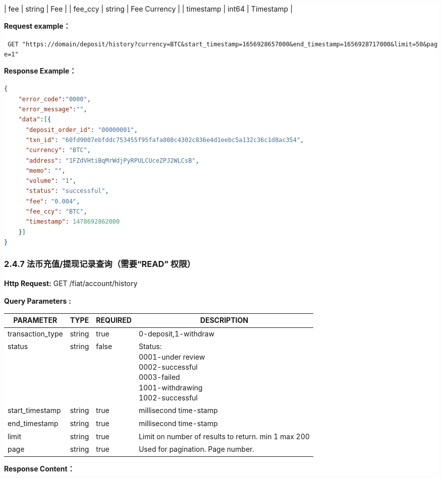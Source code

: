 | fee              | string   | Fee                          |
| fee_ccy          | string   | Fee Currency                 |
| timestamp        | int64    | Timestamp                    |

**Request example：**

```context
 GET "https://domain/deposit/history?currency=BTC&start_timestamp=1656928657000&end_timestamp=1656928717000&limit=50&page=1"
```

**Response Example：**

```json
{
    "error_code":"0000",          
    "error_message":"",
    "data":[{
      "deposit_order_id": "00000001",
      "txn_id": "60fd9007ebfddc753455f95fafa808c4302c836e4d1eebc5a132c36c1d8ac354",
      "currency": "BTC",
      "address": "1FZdVHtiBqMrWdjPyRPULCUceZPJ2WLCsB",
      "memo": "",
      "volume": "1",
      "status": "successful",
      "fee": "0.004",
      "fee_ccy": "BTC",
      "timestamp": 1478692862000
    }]
}
```

### 2.4.7 法币充值/提现记录查询（需要“READ” 权限）

**Http Request:** GET /fiat/account/history

**Query Parameters** **:**

| **PARAMETER**     | **TYPE** | **REQUIRED** | **DESCRIPTION**                                            |
|-------------------| -------- |--------------|------------------------------------------------------------|
| transaction_type  | string   | true         | 0-deposit,1-withdraw                                       |
| status            | string   | false        | Status: <br> 0001-under review <br> 0002-successful <br> 0003-failed <br> 1001-withdrawing <br> 1002-successful |
| start_timestamp   | string   | true         | millisecond time-stamp                                     |
| end_timestamp     | string   | true         | millisecond time-stamp                                     |
| limit             | string   | true         | Limit on number of results to return. min 1 max 200        |
| page              | string   | true         | Used for pagination. Page number.                          |

**Response Content：**
